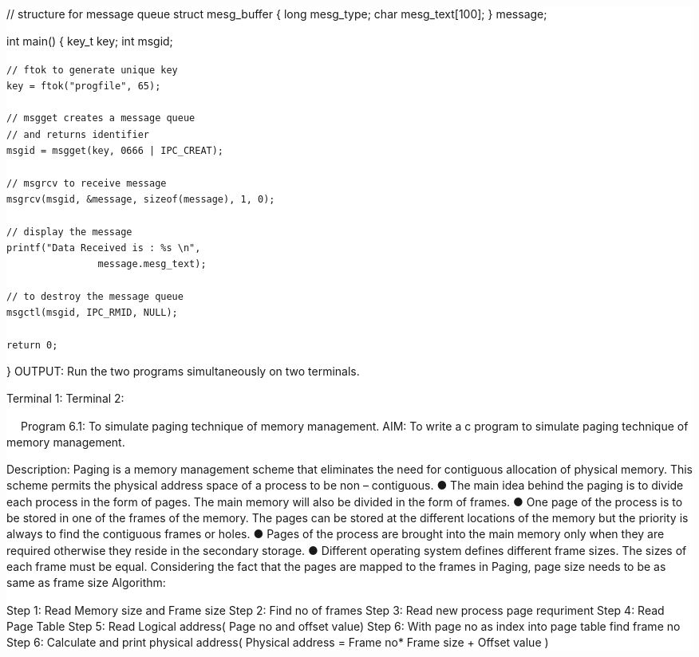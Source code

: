 // structure for message queue 
struct mesg_buffer 
{ 
    long mesg_type; 
    char mesg_text[100]; 
} message; 
  
int main() 
{ 
    key_t key; 
    int msgid; 
  
    // ftok to generate unique key 
    key = ftok("progfile", 65); 
  
    // msgget creates a message queue 
    // and returns identifier 
    msgid = msgget(key, 0666 | IPC_CREAT); 
  
    // msgrcv to receive message 
    msgrcv(msgid, &message, sizeof(message), 1, 0); 
  
    // display the message 
    printf("Data Received is : %s \n",  
                    message.mesg_text); 
  
    // to destroy the message queue 
    msgctl(msgid, IPC_RMID, NULL); 
  
    return 0; 
} 
OUTPUT: Run the two programs simultaneously on two terminals.

Terminal 1:                                                       Terminal 2: 

 
Program 6.1: To simulate paging technique of memory management.
AIM: To write a c program to simulate paging technique of memory management.

Description: 
Paging is a memory management scheme that eliminates the need for contiguous allocation of physical memory. This scheme permits the physical address space of a process to be non – contiguous.
●	The main idea behind the paging is to divide each process in the form of pages. The main memory will also be divided in the form of frames.
●	One page of the process is to be stored in one of the frames of the memory. The pages can be stored at the different locations of the memory but the priority is always to find the contiguous frames or holes.
●	Pages of the process are brought into the main memory only when they are required otherwise they reside in the secondary storage.
●	Different operating system defines different frame sizes. The sizes of each frame must be equal. Considering the fact that the pages are mapped to the frames in Paging, page size needs to be as same as frame size
Algorithm:

Step 1: Read Memory size and Frame size
Step 2: Find no of frames
Step 3: Read new process page requriment
Step 4: Read Page Table
Step 5: Read Logical address( Page no and offset value)
Step 6: With page no as index into page table find frame no
Step 6: Calculate and print physical address( Physical address = Frame no* Frame size + Offset value )
